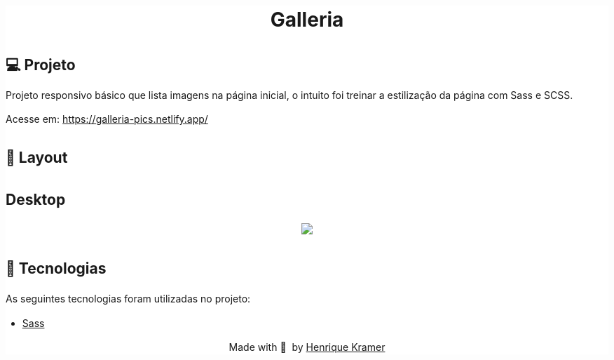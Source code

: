<h1 align="center">
  Galleria
</h1>

## 💻 Projeto

<p align="justify">Projeto responsivo básico que lista imagens na página inicial, o intuito foi treinar a estilização da página com Sass e SCSS.</p>
  
Acesse em: https://galleria-pics.netlify.app/

## 🔖 Layout

<h2>Desktop</h2>

<p align="center">
    <img src = "https://user-images.githubusercontent.com/97106134/177196340-0ddad155-8c80-45a4-b950-aa8a75a99b94.png" width="90%" />
</p>

## 🚀 Tecnologias

As seguintes tecnologias foram utilizadas no projeto:

- [Sass](https://sass-lang.com/)


<p align="center">
  Made with 💜&nbsp; by <a href="https://www.linkedin.com/in/henriquekramer/">Henrique Kramer</a>
</p>
